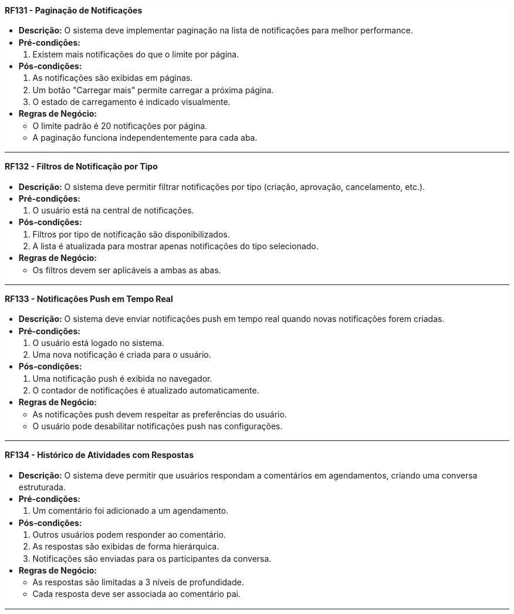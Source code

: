 
**RF131 - Paginação de Notificações**

- **Descrição:** O sistema deve implementar paginação na lista de notificações para melhor performance.
- **Pré-condições:**
  1. Existem mais notificações do que o limite por página.
- **Pós-condições:**
  1. As notificações são exibidas em páginas.
  2. Um botão "Carregar mais" permite carregar a próxima página.
  3. O estado de carregamento é indicado visualmente.
- **Regras de Negócio:**
  - O limite padrão é 20 notificações por página.
  - A paginação funciona independentemente para cada aba.

---

**RF132 - Filtros de Notificação por Tipo**

- **Descrição:** O sistema deve permitir filtrar notificações por tipo (criação, aprovação, cancelamento, etc.).
- **Pré-condições:**
  1. O usuário está na central de notificações.
- **Pós-condições:**
  1. Filtros por tipo de notificação são disponibilizados.
  2. A lista é atualizada para mostrar apenas notificações do tipo selecionado.
- **Regras de Negócio:**
  - Os filtros devem ser aplicáveis a ambas as abas.

---

**RF133 - Notificações Push em Tempo Real**

- **Descrição:** O sistema deve enviar notificações push em tempo real quando novas notificações forem criadas.
- **Pré-condições:**
  1. O usuário está logado no sistema.
  2. Uma nova notificação é criada para o usuário.
- **Pós-condições:**
  1. Uma notificação push é exibida no navegador.
  2. O contador de notificações é atualizado automaticamente.
- **Regras de Negócio:**
  - As notificações push devem respeitar as preferências do usuário.
  - O usuário pode desabilitar notificações push nas configurações.

---

**RF134 - Histórico de Atividades com Respostas**

- **Descrição:** O sistema deve permitir que usuários respondam a comentários em agendamentos, criando uma conversa estruturada.
- **Pré-condições:**
  1. Um comentário foi adicionado a um agendamento.
- **Pós-condições:**
  1. Outros usuários podem responder ao comentário.
  2. As respostas são exibidas de forma hierárquica.
  3. Notificações são enviadas para os participantes da conversa.
- **Regras de Negócio:**
  - As respostas são limitadas a 3 níveis de profundidade.
  - Cada resposta deve ser associada ao comentário pai.

---